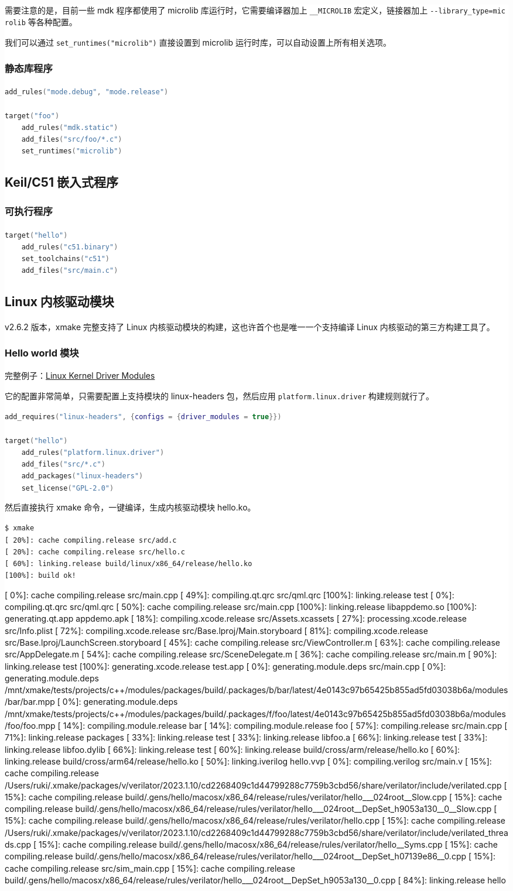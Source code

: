 需要注意的是，目前一些 mdk 程序都使用了 microlib 库运行时，它需要编译器加上 `__MICROLIB` 宏定义，链接器加上 `--library_type=microlib` 等各种配置。

我们可以通过 `set_runtimes("microlib")` 直接设置到 microlib 运行时库，可以自动设置上所有相关选项。

### 静态库程序

```lua
add_rules("mode.debug", "mode.release")

target("foo")
    add_rules("mdk.static")
    add_files("src/foo/*.c")
    set_runtimes("microlib")
```

## Keil/C51 嵌入式程序

### 可执行程序

```lua
target("hello")
    add_rules("c51.binary")
    set_toolchains("c51")
    add_files("src/main.c")
```

## Linux 内核驱动模块

v2.6.2 版本，xmake 完整支持了 Linux 内核驱动模块的构建，这也许首个也是唯一一个支持编译 Linux 内核驱动的第三方构建工具了。

### Hello world 模块

完整例子：[Linux Kernel Driver Modules](https://github.com/xmake-io/xmake/tree/master/tests/projects/linux/driver/hello)

它的配置非常简单，只需要配置上支持模块的 linux-headers 包，然后应用 `platform.linux.driver` 构建规则就行了。

```lua
add_requires("linux-headers", {configs = {driver_modules = true}})

target("hello")
    add_rules("platform.linux.driver")
    add_files("src/*.c")
    add_packages("linux-headers")
    set_license("GPL-2.0")
```

然后直接执行 xmake 命令，一键编译，生成内核驱动模块 hello.ko。

```console
$ xmake
[ 20%]: cache compiling.release src/add.c
[ 20%]: cache compiling.release src/hello.c
[ 60%]: linking.release build/linux/x86_64/release/hello.ko
[100%]: build ok!
```


[  0%]: cache compiling.release src/main.cpp
[ 49%]: compiling.qt.qrc src/qml.qrc
[100%]: linking.release test
[  0%]: compiling.qt.qrc src/qml.qrc
[ 50%]: cache compiling.release src/main.cpp
[100%]: linking.release libappdemo.so
[100%]: generating.qt.app appdemo.apk
[ 18%]: compiling.xcode.release src/Assets.xcassets
[ 27%]: processing.xcode.release src/Info.plist
[ 72%]: compiling.xcode.release src/Base.lproj/Main.storyboard
[ 81%]: compiling.xcode.release src/Base.lproj/LaunchScreen.storyboard
[ 45%]: cache compiling.release src/ViewController.m
[ 63%]: cache compiling.release src/AppDelegate.m
[ 54%]: cache compiling.release src/SceneDelegate.m
[ 36%]: cache compiling.release src/main.m
[ 90%]: linking.release test
[100%]: generating.xcode.release test.app
[  0%]: generating.module.deps src/main.cpp
[  0%]: generating.module.deps /mnt/xmake/tests/projects/c++/modules/packages/build/.packages/b/bar/latest/4e0143c97b65425b855ad5fd03038b6a/modules/bar/bar.mpp
[  0%]: generating.module.deps /mnt/xmake/tests/projects/c++/modules/packages/build/.packages/f/foo/latest/4e0143c97b65425b855ad5fd03038b6a/modules/foo/foo.mpp
[ 14%]: compiling.module.release bar
[ 14%]: compiling.module.release foo
[ 57%]: compiling.release src/main.cpp
[ 71%]: linking.release packages
[ 33%]: linking.release test
[ 33%]: linking.release libfoo.a
[ 66%]: linking.release test
[ 33%]: linking.release libfoo.dylib
[ 66%]: linking.release test
[ 60%]: linking.release build/cross/arm/release/hello.ko
[ 60%]: linking.release build/cross/arm64/release/hello.ko
[ 50%]: linking.iverilog hello.vvp
[  0%]: compiling.verilog src/main.v
[ 15%]: cache compiling.release /Users/ruki/.xmake/packages/v/verilator/2023.1.10/cd2268409c1d44799288c7759b3cbd56/share/verilator/include/verilated.cpp
[ 15%]: cache compiling.release build/.gens/hello/macosx/x86_64/release/rules/verilator/hello___024root__Slow.cpp
[ 15%]: cache compiling.release build/.gens/hello/macosx/x86_64/release/rules/verilator/hello___024root__DepSet_h9053a130__0__Slow.cpp
[ 15%]: cache compiling.release build/.gens/hello/macosx/x86_64/release/rules/verilator/hello.cpp
[ 15%]: cache compiling.release /Users/ruki/.xmake/packages/v/verilator/2023.1.10/cd2268409c1d44799288c7759b3cbd56/share/verilator/include/verilated_threads.cpp
[ 15%]: cache compiling.release build/.gens/hello/macosx/x86_64/release/rules/verilator/hello__Syms.cpp
[ 15%]: cache compiling.release build/.gens/hello/macosx/x86_64/release/rules/verilator/hello___024root__DepSet_h07139e86__0.cpp
[ 15%]: cache compiling.release src/sim_main.cpp
[ 15%]: cache compiling.release build/.gens/hello/macosx/x86_64/release/rules/verilator/hello___024root__DepSet_h9053a130__0.cpp
[ 84%]: linking.release hello
